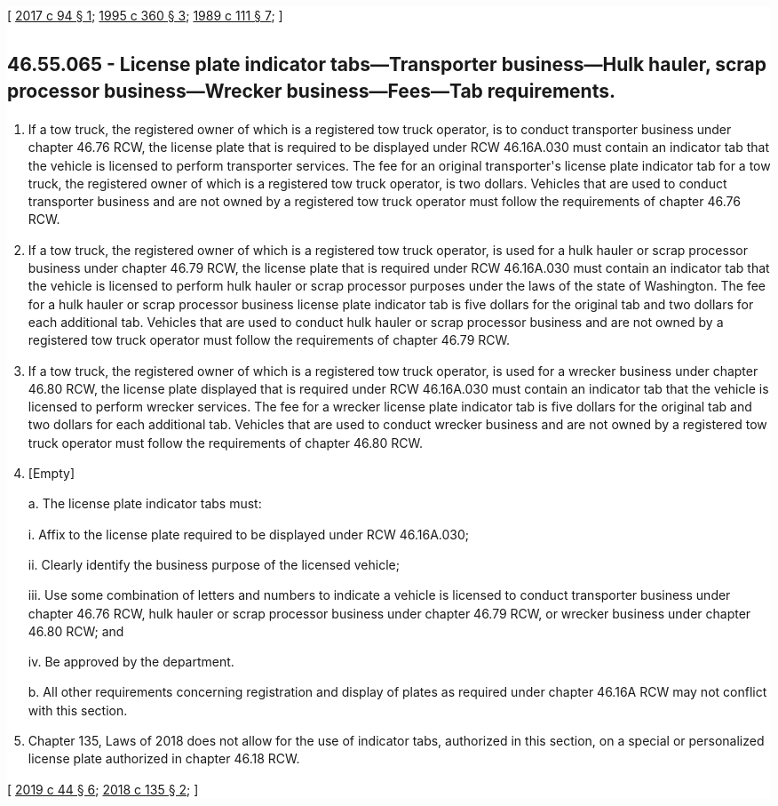\[ [2017 c 94 § 1](https://lawfilesext.leg.wa.gov/biennium/2017-18/Pdf/Bills/Session%20Laws/House/1218-S.SL.pdf?cite=2017%20c%2094%20§%201); [1995 c 360 § 3](https://lawfilesext.leg.wa.gov/biennium/1995-96/Pdf/Bills/Session%20Laws/House/1820-S.SL.pdf?cite=1995%20c%20360%20§%203); [1989 c 111 § 7](https://leg.wa.gov/CodeReviser/documents/sessionlaw/1989c111.pdf?cite=1989%20c%20111%20§%207); \]

## 46.55.065 - License plate indicator tabs—Transporter business—Hulk hauler, scrap processor business—Wrecker business—Fees—Tab requirements.
1. If a tow truck, the registered owner of which is a registered tow truck operator, is to conduct transporter business under chapter 46.76 RCW, the license plate that is required to be displayed under RCW 46.16A.030 must contain an indicator tab that the vehicle is licensed to perform transporter services. The fee for an original transporter's license plate indicator tab for a tow truck, the registered owner of which is a registered tow truck operator, is two dollars. Vehicles that are used to conduct transporter business and are not owned by a registered tow truck operator must follow the requirements of chapter 46.76 RCW.

2. If a tow truck, the registered owner of which is a registered tow truck operator, is used for a hulk hauler or scrap processor business under chapter 46.79 RCW, the license plate that is required under RCW 46.16A.030 must contain an indicator tab that the vehicle is licensed to perform hulk hauler or scrap processor purposes under the laws of the state of Washington. The fee for a hulk hauler or scrap processor business license plate indicator tab is five dollars for the original tab and two dollars for each additional tab. Vehicles that are used to conduct hulk hauler or scrap processor business and are not owned by a registered tow truck operator must follow the requirements of chapter 46.79 RCW.

3. If a tow truck, the registered owner of which is a registered tow truck operator, is used for a wrecker business under chapter 46.80 RCW, the license plate displayed that is required under RCW 46.16A.030 must contain an indicator tab that the vehicle is licensed to perform wrecker services. The fee for a wrecker license plate indicator tab is five dollars for the original tab and two dollars for each additional tab. Vehicles that are used to conduct wrecker business and are not owned by a registered tow truck operator must follow the requirements of chapter 46.80 RCW.

4. [Empty]

   a. The license plate indicator tabs must:

      i. Affix to the license plate required to be displayed under RCW 46.16A.030;

      ii. Clearly identify the business purpose of the licensed vehicle;

      iii. Use some combination of letters and numbers to indicate a vehicle is licensed to conduct transporter business under chapter 46.76 RCW, hulk hauler or scrap processor business under chapter 46.79 RCW, or wrecker business under chapter 46.80 RCW; and

      iv. Be approved by the department.

   b. All other requirements concerning registration and display of plates as required under chapter 46.16A RCW may not conflict with this section.

5. Chapter 135, Laws of 2018 does not allow for the use of indicator tabs, authorized in this section, on a special or personalized license plate authorized in chapter 46.18 RCW.

\[ [2019 c 44 § 6](https://lawfilesext.leg.wa.gov/biennium/2019-20/Pdf/Bills/Session%20Laws/Senate/5230.SL.pdf?cite=2019%20c%2044%20§%206); [2018 c 135 § 2](https://lawfilesext.leg.wa.gov/biennium/2017-18/Pdf/Bills/Session%20Laws/House/2612-S.SL.pdf?cite=2018%20c%20135%20§%202); \]
